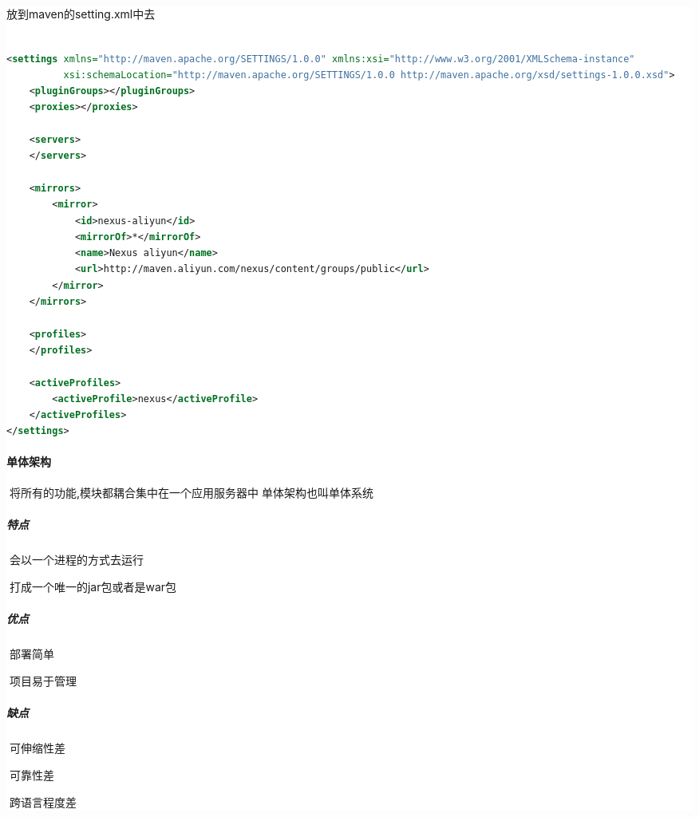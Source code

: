 放到maven的setting.xml中去

```xml

<settings xmlns="http://maven.apache.org/SETTINGS/1.0.0" xmlns:xsi="http://www.w3.org/2001/XMLSchema-instance"
          xsi:schemaLocation="http://maven.apache.org/SETTINGS/1.0.0 http://maven.apache.org/xsd/settings-1.0.0.xsd">
    <pluginGroups></pluginGroups>
    <proxies></proxies>

    <servers>
    </servers>

    <mirrors>
        <mirror>
            <id>nexus-aliyun</id>
            <mirrorOf>*</mirrorOf>
            <name>Nexus aliyun</name>
            <url>http://maven.aliyun.com/nexus/content/groups/public</url>
        </mirror> 
    </mirrors>

    <profiles>
    </profiles>

    <activeProfiles>
        <activeProfile>nexus</activeProfile>
    </activeProfiles>
</settings> 
```



#### 单体架构

​	将所有的功能,模块都耦合集中在一个应用服务器中 单体架构也叫单体系统 

##### 特点

​	会以一个进程的方式去运行

​	打成一个唯一的jar包或者是war包

##### 优点

​	部署简单

​	项目易于管理

##### 缺点

​	可伸缩性差

​	可靠性差

​	跨语言程度差
